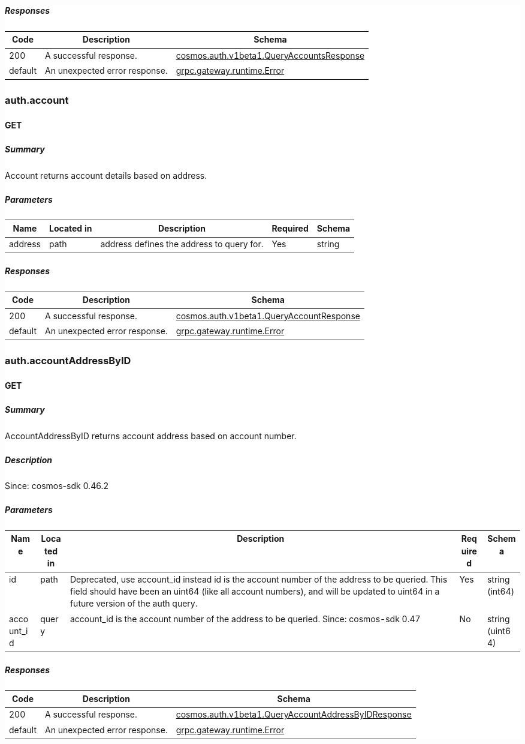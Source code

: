 ##### Responses

| Code    | Description                   | Schema                                                                                  |
| ------- | ----------------------------- | --------------------------------------------------------------------------------------- |
| 200     | A successful response.        | [cosmos.auth.v1beta1.QueryAccountsResponse](#cosmos.auth.v1beta1.QueryAccountsResponse) |
| default | An unexpected error response. | [grpc.gateway.runtime.Error](#grpc.gateway.runtime.Error)                               |

### **auth.account**

#### GET

##### Summary

Account returns account details based on address.

##### Parameters

| Name    | Located in | Description                               | Required | Schema |
| ------- | ---------- | ----------------------------------------- | -------- | ------ |
| address | path       | address defines the address to query for. | Yes      | string |

##### Responses

| Code    | Description                   | Schema                                                                                |
| ------- | ----------------------------- | ------------------------------------------------------------------------------------- |
| 200     | A successful response.        | [cosmos.auth.v1beta1.QueryAccountResponse](#cosmos.auth.v1beta1.QueryAccountResponse) |
| default | An unexpected error response. | [grpc.gateway.runtime.Error](#grpc.gateway.runtime.Error)                             |

### **auth.accountAddressByID**

#### GET

##### Summary

AccountAddressByID returns account address based on account number.

##### Description

Since: cosmos-sdk 0.46.2

##### Parameters

| Name       | Located in | Description                                                                                                                                                                                                                       | Required | Schema          |
| ---------- | ---------- | --------------------------------------------------------------------------------------------------------------------------------------------------------------------------------------------------------------------------------- | -------- | --------------- |
| id         | path       | Deprecated, use account_id instead  id is the account number of the address to be queried. This field should have been an uint64 (like all account numbers), and will be updated to uint64 in a future version of the auth query. | Yes      | string (int64)  |
| account_id | query      | account_id is the account number of the address to be queried.  Since: cosmos-sdk 0.47                                                                                                                                            | No       | string (uint64) |

##### Responses

| Code    | Description                   | Schema                                                                                                      |
| ------- | ----------------------------- | ----------------------------------------------------------------------------------------------------------- |
| 200     | A successful response.        | [cosmos.auth.v1beta1.QueryAccountAddressByIDResponse](#cosmos.auth.v1beta1.QueryAccountAddressByIDResponse) |
| default | An unexpected error response. | [grpc.gateway.runtime.Error](#grpc.gateway.runtime.Error)                                                   |
